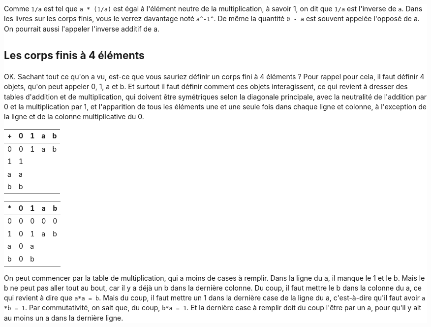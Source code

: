 Comme `1/a` est tel que `a * (1/a)` est égal à l'élément neutre de la multiplication,
à savoir 1,
on dit que `1/a` est l'inverse de `a`.
Dans les livres sur les corps finis, vous le verrez davantage noté `a^-1^`.
De même la quantité `0 - a` est souvent appelée l'opposé de a.
On pourrait aussi l'appeler l'inverse additif de a.


## Les corps finis à 4 éléments

OK. Sachant tout ce qu'on a vu, 
est-ce que vous sauriez définir un corps fini à 4 éléments ?
Pour rappel pour cela, il faut définir 4 objets, qu'on peut appeler 0, 1, a et b.
Et surtout il faut définir comment ces objets interagissent,
ce qui revient à dresser des tables d'addition et de multiplication,
qui doivent être symétriques selon la diagonale principale,
avec la neutralité de l'addition par 0 et la multiplication par 1,
et l'apparition de tous les éléments une et une seule fois dans chaque ligne et colonne,
à l'exception de la ligne et de la colonne multiplicative du 0.

| + | 0 | 1 | a | b |
| - | - | - | - | - |
| 0 | 0 | 1 | a | b |
| 1 | 1 |   |   |   |
| a | a |   |   |   |
| b | b |   |   |   |

| * | 0 | 1 | a | b |
| - | - | - | - | - |
| 0 | 0 | 0 | 0 | 0 |
| 1 | 0 | 1 | a | b |
| a | 0 | a |   |   |
| b | 0 | b |   |   |

On peut commencer par la table de multiplication,
qui a moins de cases à remplir.
Dans la ligne du a, il manque le 1 et le b.
Mais le b ne peut pas aller tout au bout, 
car il y a déjà un b dans la dernière colonne.
Du coup, il faut mettre le b dans la colonne du a,
ce qui revient à dire que `a*a = b`.
Mais du coup, il faut mettre un 1 dans la dernière case de la ligne du a,
c'est-à-dire qu'il faut avoir `a*b = 1`.
Par commutativité, on sait que, du coup, `b*a = 1`.
Et la dernière case à remplir doit du coup l'être par un a,
pour qu'il y ait au moins un a dans la dernière ligne.
